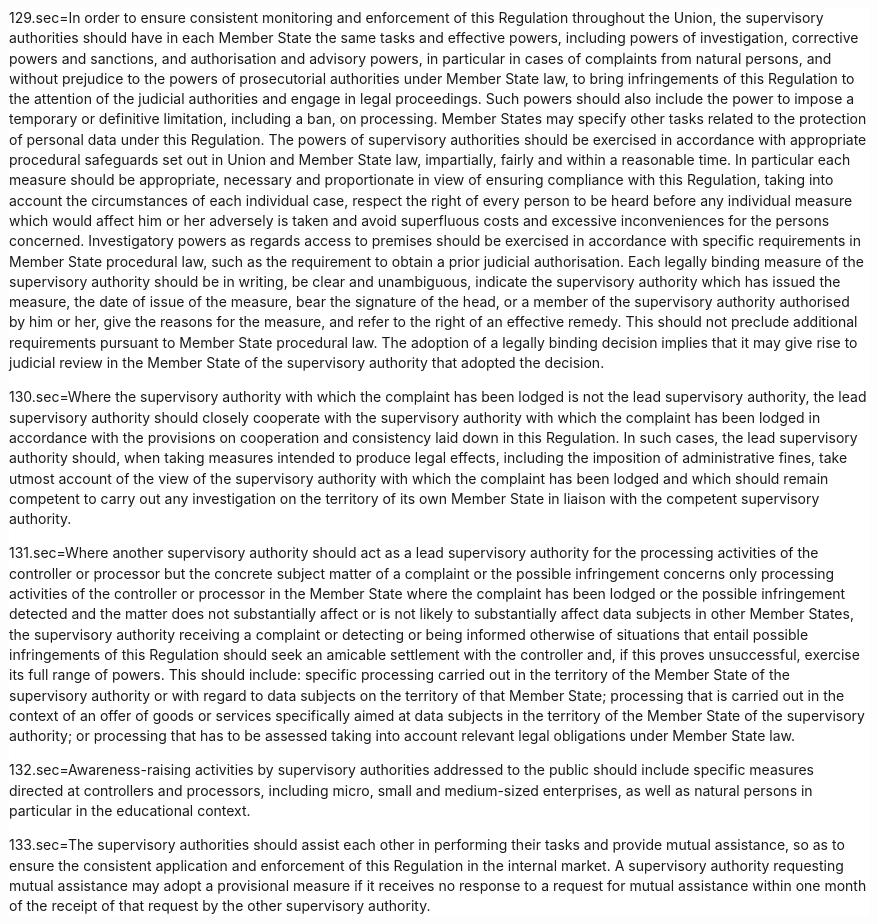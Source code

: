 129.sec=In order to ensure consistent monitoring and enforcement of this Regulation throughout the Union, the supervisory authorities should have in each Member State the same tasks and effective powers, including powers of investigation, corrective powers and sanctions, and authorisation and advisory powers, in particular in cases of complaints from natural persons, and without prejudice to the powers of prosecutorial authorities under Member State law, to bring infringements of this Regulation to the attention of the judicial authorities and engage in legal proceedings. Such powers should also include the power to impose a temporary or definitive limitation, including a ban, on processing. Member States may specify other tasks related to the protection of personal data under this Regulation. The powers of supervisory authorities should be exercised in accordance with appropriate procedural safeguards set out in Union and Member State law, impartially, fairly and within a reasonable time. In particular each measure should be appropriate, necessary and proportionate in view of ensuring compliance with this Regulation, taking into account the circumstances of each individual case, respect the right of every person to be heard before any individual measure which would affect him or her adversely is taken and avoid superfluous costs and excessive inconveniences for the persons concerned. Investigatory powers as regards access to premises should be exercised in accordance with specific requirements in Member State procedural law, such as the requirement to obtain a prior judicial authorisation. Each legally binding measure of the supervisory authority should be in writing, be clear and unambiguous, indicate the supervisory authority which has issued the measure, the date of issue of the measure, bear the signature of the head, or a member of the supervisory authority authorised by him or her, give the reasons for the measure, and refer to the right of an effective remedy. This should not preclude additional requirements pursuant to Member State procedural law. The adoption of a legally binding decision implies that it may give rise to judicial review in the Member State of the supervisory authority that adopted the decision.

130.sec=Where the supervisory authority with which the complaint has been lodged is not the lead supervisory authority, the lead supervisory authority should closely cooperate with the supervisory authority with which the complaint has been lodged in accordance with the provisions on cooperation and consistency laid down in this Regulation. In such cases, the lead supervisory authority should, when taking measures intended to produce legal effects, including the imposition of administrative fines, take utmost account of the view of the supervisory authority with which the complaint has been lodged and which should remain competent to carry out any investigation on the territory of its own Member State in liaison with the competent supervisory authority.

131.sec=Where another supervisory authority should act as a lead supervisory authority for the processing activities of the controller or processor but the concrete subject matter of a complaint or the possible infringement concerns only processing activities of the controller or processor in the Member State where the complaint has been lodged or the possible infringement detected and the matter does not substantially affect or is not likely to substantially affect data subjects in other Member States, the supervisory authority receiving a complaint or detecting or being informed otherwise of situations that entail possible infringements of this Regulation should seek an amicable settlement with the controller and, if this proves unsuccessful, exercise its full range of powers. This should include: specific processing carried out in the territory of the Member State of the supervisory authority or with regard to data subjects on the territory of that Member State; processing that is carried out in the context of an offer of goods or services specifically aimed at data subjects in the territory of the Member State of the supervisory authority; or processing that has to be assessed taking into account relevant legal obligations under Member State law.

132.sec=Awareness-raising activities by supervisory authorities addressed to the public should include specific measures directed at controllers and processors, including micro, small and medium-sized enterprises, as well as natural persons in particular in the educational context.

133.sec=The supervisory authorities should assist each other in performing their tasks and provide mutual assistance, so as to ensure the consistent application and enforcement of this Regulation in the internal market. A supervisory authority requesting mutual assistance may adopt a provisional measure if it receives no response to a request for mutual assistance within one month of the receipt of that request by the other supervisory authority.
